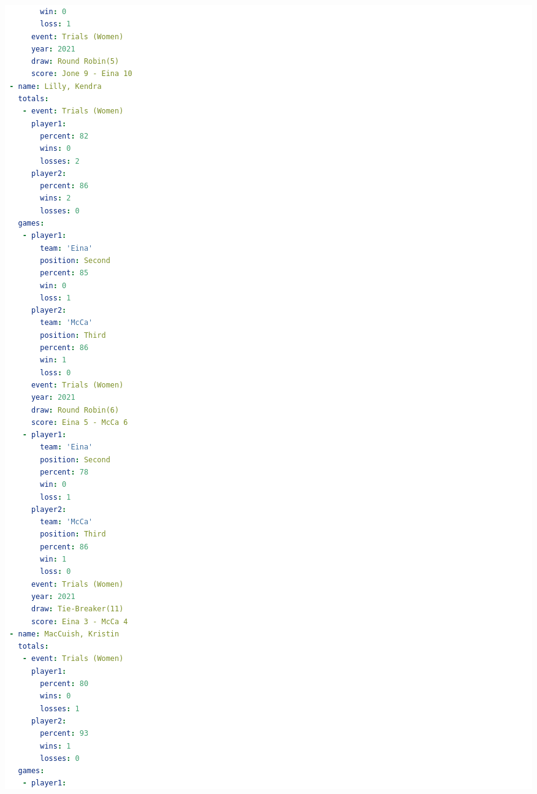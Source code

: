 ```yaml
        win: 0
        loss: 1
      event: Trials (Women)
      year: 2021
      draw: Round Robin(5)
      score: Jone 9 - Eina 10
 - name: Lilly, Kendra
   totals:
    - event: Trials (Women)
      player1:
        percent: 82
        wins: 0
        losses: 2
      player2:
        percent: 86
        wins: 2
        losses: 0
   games:
    - player1:
        team: 'Eina'
        position: Second
        percent: 85
        win: 0
        loss: 1
      player2:
        team: 'McCa'
        position: Third
        percent: 86
        win: 1
        loss: 0
      event: Trials (Women)
      year: 2021
      draw: Round Robin(6)
      score: Eina 5 - McCa 6
    - player1:
        team: 'Eina'
        position: Second
        percent: 78
        win: 0
        loss: 1
      player2:
        team: 'McCa'
        position: Third
        percent: 86
        win: 1
        loss: 0
      event: Trials (Women)
      year: 2021
      draw: Tie-Breaker(11)
      score: Eina 3 - McCa 4
 - name: MacCuish, Kristin
   totals:
    - event: Trials (Women)
      player1:
        percent: 80
        wins: 0
        losses: 1
      player2:
        percent: 93
        wins: 1
        losses: 0
   games:
    - player1:
```